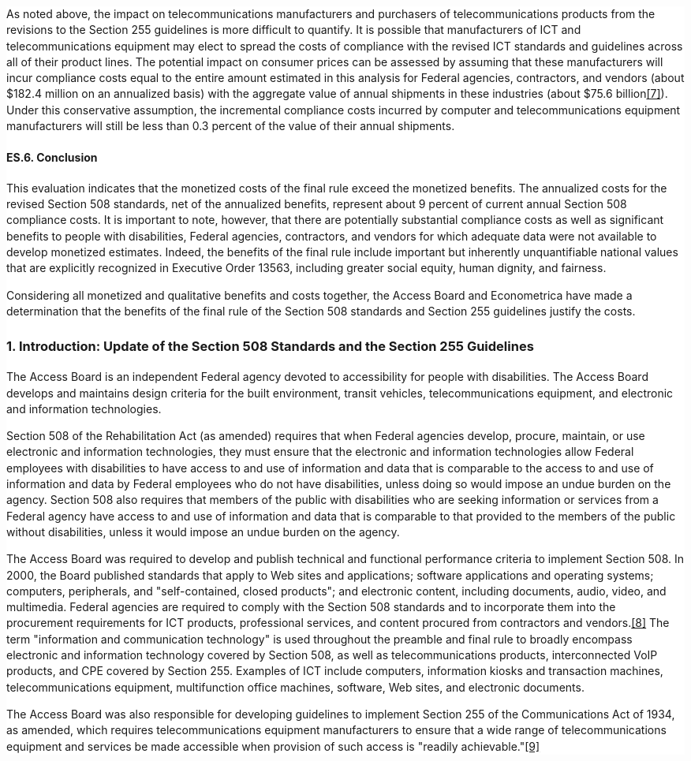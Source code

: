 <p>As noted above, the impact on telecommunications manufacturers and purchasers of telecommunications products from the revisions to the Section 255 guidelines is more difficult to quantify. It is possible that manufacturers of ICT and telecommunications equipment may elect to spread the costs of compliance with the revised ICT standards and guidelines across all of their product lines. The potential impact on consumer prices can be assessed by assuming that these manufacturers will incur compliance costs equal to the entire amount estimated in this analysis for Federal agencies, contractors, and vendors (about $182.4 million on an annualized basis) with the aggregate value of annual shipments in these industries (about $75.6 billion<a id="_ftnref7" href="#_ftn7">[7]</a>). Under this conservative assumption, the incremental compliance costs incurred by computer and telecommunications equipment manufacturers will still be less than 0.3 percent of the value of their annual shipments.</p>
<h4><a id="_Toc269480744">ES.6. Conclusion</a></h4>
<p>This evaluation indicates that the monetized costs of the final rule exceed the monetized benefits. The annualized costs for the revised Section 508 standards, net of the annualized benefits, represent about 9 percent of current annual Section 508 compliance costs. It is important to note, however, that there are potentially substantial compliance costs as well as significant benefits to people with disabilities, Federal agencies, contractors, and vendors for which adequate data were not available to develop monetized estimates. Indeed, the benefits of the final rule include important but inherently unquantifiable national values that are explicitly recognized in Executive Order 13563, including greater social equity, human dignity, and fairness.</p>
<p>Considering all monetized and qualitative benefits and costs together, the Access Board and Econometrica have made a determination that the benefits of the final rule of the Section 508 standards and Section 255 guidelines justify the costs.</p>
<h3> <a id="_Toc377046505">1. Introduction: Update of the Section 508 Standards and the Section 255 Guidelines</a></h3>
<p> <a id="_Toc377046506">The Access Board is an independent Federal agency devoted to accessibility for people with disabilities. The Access Board develops and maintains design criteria for the built environment, transit vehicles, telecommunications equipment, and electronic and information technologies. </a></p>
<p>Section 508 of the Rehabilitation Act (as amended) requires that when Federal agencies develop, procure, maintain, or use electronic and information technologies, they must ensure that the electronic and information technologies allow Federal employees with disabilities to have access to and use of information and data that is comparable to the access to and use of information and data by Federal employees who do not have disabilities, unless doing so would impose an undue burden on the agency. Section 508 also requires that members of the public with disabilities who are seeking information or services from a Federal agency have access to and use of information and data that is comparable to that provided to the members of the public without disabilities, unless it would impose an undue burden on the agency.</p>
<p>The Access Board was required to develop and publish technical and functional performance criteria to implement Section 508. In 2000, the Board published standards that apply to Web sites and applications; software applications and operating systems; computers, peripherals, and &quot;self-contained, closed products&quot;; and electronic content, including documents, audio, video, and multimedia. Federal agencies are required to comply with the Section 508 standards and to incorporate them into the procurement requirements for ICT products, professional services, and content procured from contractors and vendors.<a id="_ftnref8" href="#_ftn8">[8]</a> The term &quot;information and communication technology&quot; is used throughout the preamble and final rule to broadly encompass electronic and information technology covered by Section 508, as well as telecommunications products, interconnected VoIP products, and CPE covered by Section 255. Examples of ICT include computers, information kiosks and transaction machines, telecommunications equipment, multifunction office machines, software, Web sites, and electronic documents.</p>
<p>The Access Board was also responsible for developing guidelines to implement Section 255 of the Communications Act of 1934, as amended, which requires telecommunications equipment manufacturers to ensure that a wide range of telecommunications equipment and services be made accessible when provision of such access is &quot;readily achievable.&quot;<a id="_ftnref9" href="#_ftn9">[9]</a></p>